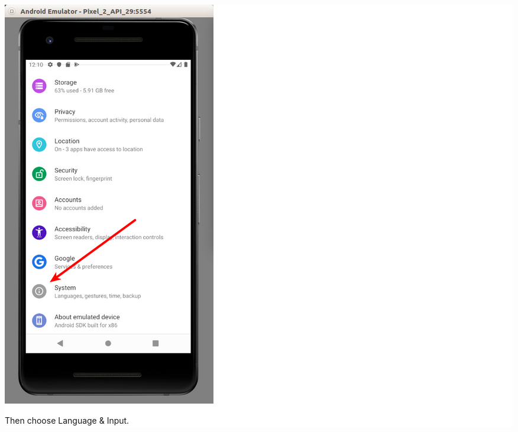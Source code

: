 <img src="../Assets/Internationalization-System-Language.png">
</p>

Then choose Language & Input.

<p align="center">